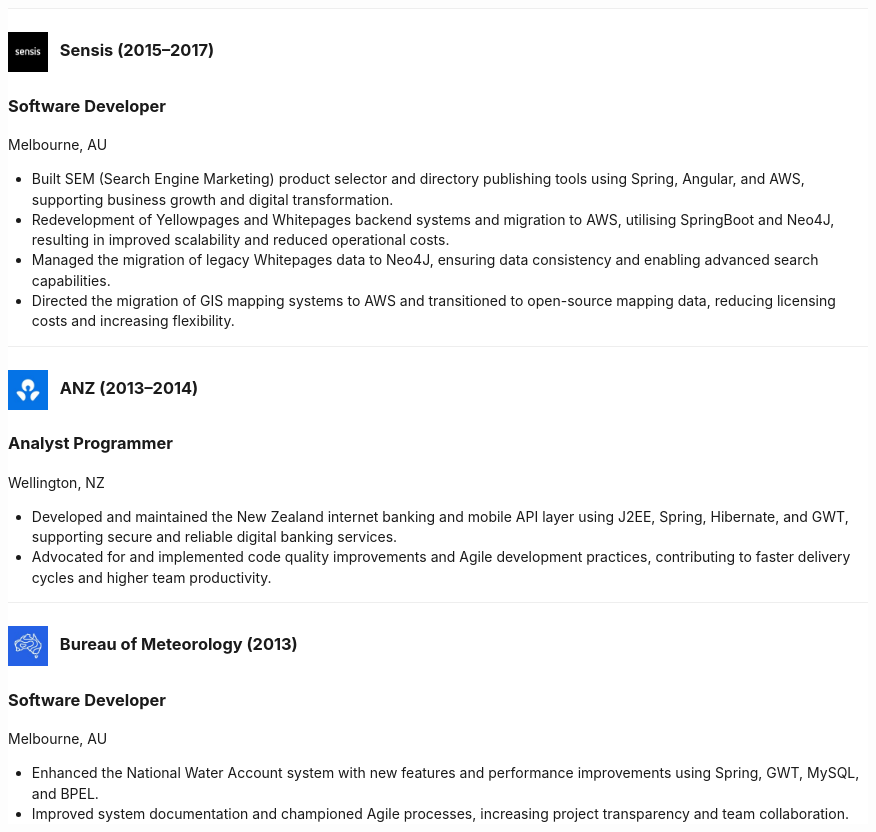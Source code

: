 <hr style="height:0; border-top:1px solid #eee;"/>

### <img src="images/sensis_logo.jpeg" alt="Sensis" width="40" style="vertical-align:middle; margin-right:8px;"/> Sensis (2015–2017)
### Software Developer
Melbourne, AU
- Built SEM (Search Engine Marketing) product selector and directory publishing tools using Spring, Angular, and AWS, supporting business growth and digital transformation.
- Redevelopment of Yellowpages and Whitepages backend systems and migration to AWS, utilising SpringBoot and Neo4J, resulting in improved scalability and reduced operational costs.
- Managed the migration of legacy Whitepages data to Neo4J, ensuring data consistency and enabling advanced search capabilities.
- Directed the migration of GIS mapping systems to AWS and transitioned to open-source mapping data, reducing licensing costs and increasing flexibility.

<hr style="height:0; border-top:1px solid #eee;"/>

### <img src="images/anz_logo.jpeg" alt="ANZ" width="40" style="vertical-align:middle; margin-right:8px;"/> ANZ (2013–2014)
### Analyst Programmer
Wellington, NZ
- Developed and maintained the New Zealand internet banking and mobile API layer using J2EE, Spring, Hibernate, and GWT, supporting secure and reliable digital banking services.
- Advocated for and implemented code quality improvements and Agile development practices, contributing to faster delivery cycles and higher team productivity.

<hr style="height:0; border-top:1px solid #eee;"/>

### <img src="images/bureau_of_meteorology_logo.jpeg" alt="Bureau of Meteorology" width="40" style="vertical-align:middle; margin-right:8px;"/> Bureau of Meteorology (2013)
### Software Developer
Melbourne, AU
- Enhanced the National Water Account system with new features and performance improvements using Spring, GWT, MySQL, and BPEL.
- Improved system documentation and championed Agile processes, increasing project transparency and team collaboration.
